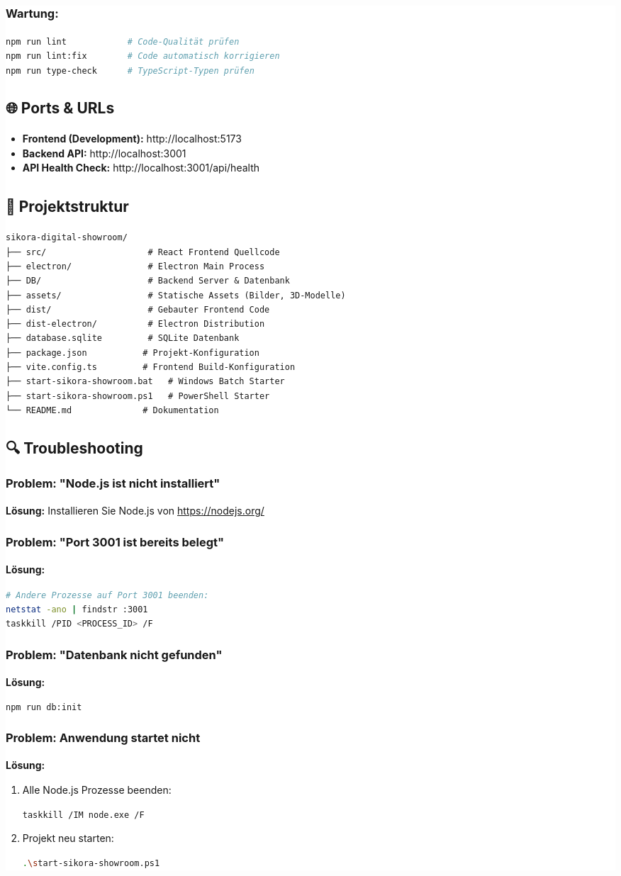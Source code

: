 ### Wartung:
```bash
npm run lint            # Code-Qualität prüfen
npm run lint:fix        # Code automatisch korrigieren
npm run type-check      # TypeScript-Typen prüfen
```

## 🌐 Ports & URLs

- **Frontend (Development):** http://localhost:5173
- **Backend API:** http://localhost:3001
- **API Health Check:** http://localhost:3001/api/health

## 📁 Projektstruktur

```
sikora-digital-showroom/
├── src/                    # React Frontend Quellcode
├── electron/               # Electron Main Process
├── DB/                     # Backend Server & Datenbank
├── assets/                 # Statische Assets (Bilder, 3D-Modelle)
├── dist/                   # Gebauter Frontend Code
├── dist-electron/          # Electron Distribution
├── database.sqlite         # SQLite Datenbank
├── package.json           # Projekt-Konfiguration
├── vite.config.ts         # Frontend Build-Konfiguration
├── start-sikora-showroom.bat   # Windows Batch Starter
├── start-sikora-showroom.ps1   # PowerShell Starter
└── README.md              # Dokumentation
```

## 🔍 Troubleshooting

### Problem: "Node.js ist nicht installiert"
**Lösung:** Installieren Sie Node.js von https://nodejs.org/

### Problem: "Port 3001 ist bereits belegt"
**Lösung:** 
```bash
# Andere Prozesse auf Port 3001 beenden:
netstat -ano | findstr :3001
taskkill /PID <PROCESS_ID> /F
```

### Problem: "Datenbank nicht gefunden"
**Lösung:**
```bash
npm run db:init
```

### Problem: Anwendung startet nicht
**Lösung:**
1. Alle Node.js Prozesse beenden:
   ```bash
   taskkill /IM node.exe /F
   ```
2. Projekt neu starten:
   ```bash
   .\start-sikora-showroom.ps1
   ```
